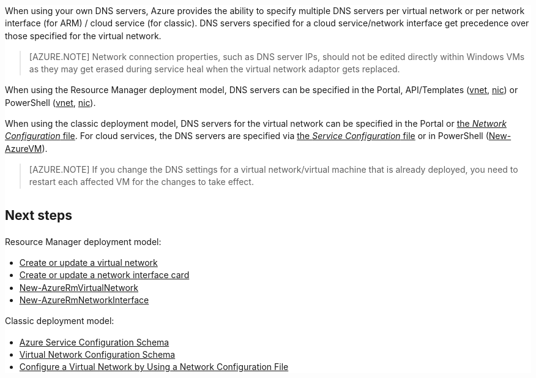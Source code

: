 When using your own DNS servers, Azure provides the ability to specify multiple DNS servers per virtual network or per network interface (for ARM) / cloud service (for classic).  DNS servers specified for a cloud service/network interface get precedence over those specified for the virtual network.

> [AZURE.NOTE] Network connection properties, such as DNS server IPs, should not be edited directly within Windows VMs as they may get erased during service heal when the virtual network adaptor gets replaced. 


When using the Resource Manager deployment model, DNS servers can be specified in the Portal, API/Templates ([vnet](https://msdn.microsoft.com/library/azure/mt163661.aspx), [nic](https://msdn.microsoft.com/library/azure/mt163668.aspx)) or PowerShell ([vnet](https://msdn.microsoft.com/library/mt603657.aspx), [nic](https://msdn.microsoft.com/library/mt619370.aspx)).

When using the classic deployment model, DNS servers for the virtual network can be specified in the Portal or [the *Network Configuration* file](https://msdn.microsoft.com/library/azure/jj157100).  For cloud services, the DNS servers are specified via [the *Service Configuration* file](https://msdn.microsoft.com/library/azure/ee758710) or in PowerShell ([New-AzureVM](https://msdn.microsoft.com/library/azure/dn495254.aspx)).

> [AZURE.NOTE] If you change the DNS settings for a virtual network/virtual machine that is already deployed, you need to restart each affected VM for the changes to take effect.


## Next steps

Resource Manager deployment model:

- [Create or update a virtual network](https://msdn.microsoft.com/library/azure/mt163661.aspx)
- [Create or update a network interface card](https://msdn.microsoft.com/library/azure/mt163668.aspx)
- [New-AzureRmVirtualNetwork](https://msdn.microsoft.com/library/mt603657.aspx)
- [New-AzureRmNetworkInterface](https://msdn.microsoft.com/library/mt619370.aspx)

 
Classic deployment model:

- [Azure Service Configuration Schema](https://msdn.microsoft.com/library/azure/ee758710)
- [Virtual Network Configuration Schema](https://msdn.microsoft.com/library/azure/jj157100)
- [Configure a Virtual Network by Using a Network Configuration File](virtual-networks-using-network-configuration-file.md) 

